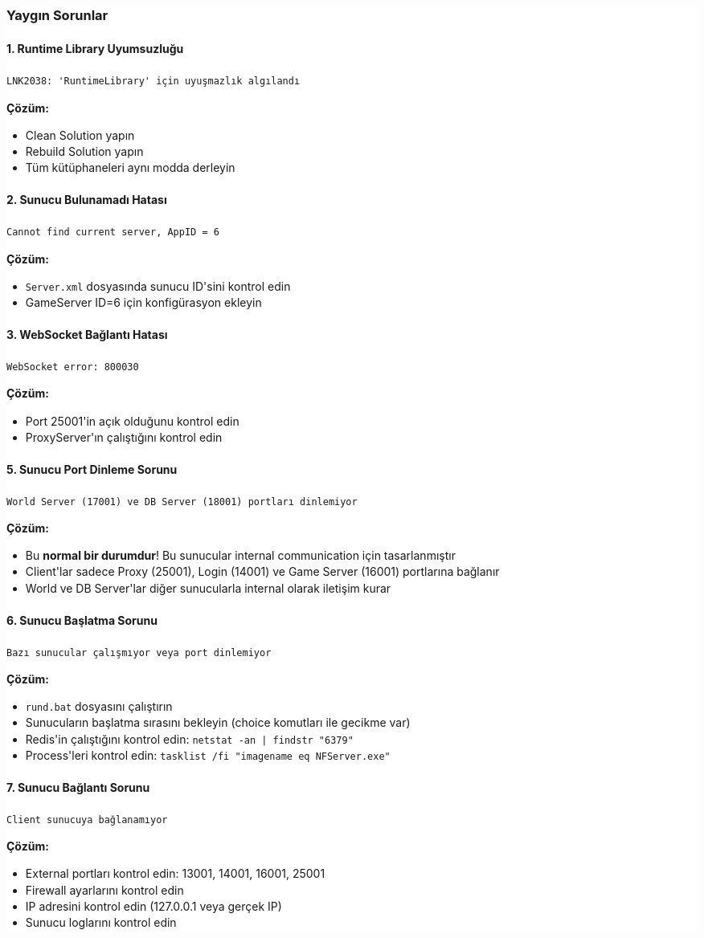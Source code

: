 ### Yaygın Sorunlar

#### 1. Runtime Library Uyumsuzluğu
```
LNK2038: 'RuntimeLibrary' için uyuşmazlık algılandı
```
**Çözüm:**
- Clean Solution yapın
- Rebuild Solution yapın
- Tüm kütüphaneleri aynı modda derleyin

#### 2. Sunucu Bulunamadı Hatası
```
Cannot find current server, AppID = 6
```
**Çözüm:**
- `Server.xml` dosyasında sunucu ID'sini kontrol edin
- GameServer ID=6 için konfigürasyon ekleyin

#### 3. WebSocket Bağlantı Hatası
```
WebSocket error: 800030
```
**Çözüm:**
- Port 25001'in açık olduğunu kontrol edin
- ProxyServer'ın çalıştığını kontrol edin

#### 5. Sunucu Port Dinleme Sorunu
```
World Server (17001) ve DB Server (18001) portları dinlemiyor
```
**Çözüm:**
- Bu **normal bir durumdur**! Bu sunucular internal communication için tasarlanmıştır
- Client'lar sadece Proxy (25001), Login (14001) ve Game Server (16001) portlarına bağlanır
- World ve DB Server'lar diğer sunucularla internal olarak iletişim kurar

#### 6. Sunucu Başlatma Sorunu
```
Bazı sunucular çalışmıyor veya port dinlemiyor
```
**Çözüm:**
- `rund.bat` dosyasını çalıştırın
- Sunucuların başlatma sırasını bekleyin (choice komutları ile gecikme var)
- Redis'in çalıştığını kontrol edin: `netstat -an | findstr "6379"`
- Process'leri kontrol edin: `tasklist /fi "imagename eq NFServer.exe"`

#### 7. Sunucu Bağlantı Sorunu
```
Client sunucuya bağlanamıyor
```
**Çözüm:**
- External portları kontrol edin: 13001, 14001, 16001, 25001
- Firewall ayarlarını kontrol edin
- IP adresini kontrol edin (127.0.0.1 veya gerçek IP)
- Sunucu loglarını kontrol edin
